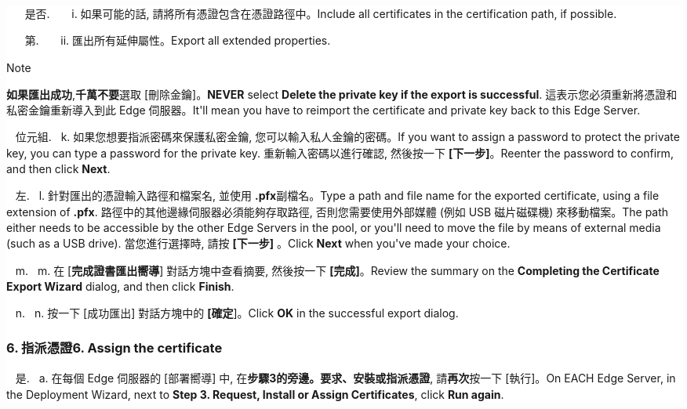 <span data-ttu-id="1ba4a-332">&nbsp;&nbsp;&nbsp;&nbsp;&nbsp;&nbsp;是否.</span><span class="sxs-lookup"><span data-stu-id="1ba4a-332">&nbsp;&nbsp;&nbsp;&nbsp;&nbsp;&nbsp;   i.</span></span> <span data-ttu-id="1ba4a-333">如果可能的話, 請將所有憑證包含在憑證路徑中。</span><span class="sxs-lookup"><span data-stu-id="1ba4a-333">Include all certificates in the certification path, if possible.</span></span>
    
<span data-ttu-id="1ba4a-334">&nbsp;&nbsp;&nbsp;&nbsp;&nbsp;&nbsp;第.</span><span class="sxs-lookup"><span data-stu-id="1ba4a-334">&nbsp;&nbsp;&nbsp;&nbsp;&nbsp;&nbsp;   ii.</span></span> <span data-ttu-id="1ba4a-335">匯出所有延伸屬性。</span><span class="sxs-lookup"><span data-stu-id="1ba4a-335">Export all extended properties.</span></span>
    
   > [!NOTE]
   > <span data-ttu-id="1ba4a-336">**如果匯出成功**,**千萬不要**選取 [刪除金鑰]。</span><span class="sxs-lookup"><span data-stu-id="1ba4a-336">**NEVER** select **Delete the private key if the export is successful**.</span></span> <span data-ttu-id="1ba4a-337">這表示您必須重新將憑證和私密金鑰重新導入到此 Edge 伺服器。</span><span class="sxs-lookup"><span data-stu-id="1ba4a-337">It'll mean you have to reimport the certificate and private key back to this Edge Server.</span></span>
  
<span data-ttu-id="1ba4a-338">&nbsp;&nbsp;&nbsp;位元組.</span><span class="sxs-lookup"><span data-stu-id="1ba4a-338">&nbsp;&nbsp;&nbsp;k.</span></span> <span data-ttu-id="1ba4a-339">如果您想要指派密碼來保護私密金鑰, 您可以輸入私人金鑰的密碼。</span><span class="sxs-lookup"><span data-stu-id="1ba4a-339">If you want to assign a password to protect the private key, you can type a password for the private key.</span></span> <span data-ttu-id="1ba4a-340">重新輸入密碼以進行確認, 然後按一下 **[下一步]**。</span><span class="sxs-lookup"><span data-stu-id="1ba4a-340">Reenter the password to confirm, and then click **Next**.</span></span>
    
<span data-ttu-id="1ba4a-341">&nbsp;&nbsp;&nbsp;左.</span><span class="sxs-lookup"><span data-stu-id="1ba4a-341">&nbsp;&nbsp;&nbsp;l.</span></span> <span data-ttu-id="1ba4a-342">針對匯出的憑證輸入路徑和檔案名, 並使用 **.pfx**副檔名。</span><span class="sxs-lookup"><span data-stu-id="1ba4a-342">Type a path and file name for the exported certificate, using a file extension of **.pfx**.</span></span> <span data-ttu-id="1ba4a-343">路徑中的其他邊緣伺服器必須能夠存取路徑, 否則您需要使用外部媒體 (例如 USB 磁片磁碟機) 來移動檔案。</span><span class="sxs-lookup"><span data-stu-id="1ba4a-343">The path either needs to be accessible by the other Edge Servers in the pool, or you'll need to move the file by means of external media (such as a USB drive).</span></span> <span data-ttu-id="1ba4a-344">當您進行選擇時, 請按 **[下一步]** 。</span><span class="sxs-lookup"><span data-stu-id="1ba4a-344">Click **Next** when you've made your choice.</span></span>
    
<span data-ttu-id="1ba4a-345">&nbsp;&nbsp;&nbsp;m.</span><span class="sxs-lookup"><span data-stu-id="1ba4a-345">&nbsp;&nbsp;&nbsp;m.</span></span> <span data-ttu-id="1ba4a-346">在 [**完成證書匯出嚮導**] 對話方塊中查看摘要, 然後按一下 **[完成]**。</span><span class="sxs-lookup"><span data-stu-id="1ba4a-346">Review the summary on the **Completing the Certificate Export Wizard** dialog, and then click **Finish**.</span></span>
    
<span data-ttu-id="1ba4a-347">&nbsp;&nbsp;&nbsp;n.</span><span class="sxs-lookup"><span data-stu-id="1ba4a-347">&nbsp;&nbsp;&nbsp;n.</span></span> <span data-ttu-id="1ba4a-348">按一下 [成功匯出] 對話方塊中的 **[確定**]。</span><span class="sxs-lookup"><span data-stu-id="1ba4a-348">Click **OK** in the successful export dialog.</span></span>
    
 
### <a name="6-assign-the-certificate"></a><span data-ttu-id="1ba4a-349">6. 指派憑證</span><span class="sxs-lookup"><span data-stu-id="1ba4a-349">6. Assign the certificate</span></span>

<span data-ttu-id="1ba4a-350">&nbsp;&nbsp;&nbsp;是.</span><span class="sxs-lookup"><span data-stu-id="1ba4a-350">&nbsp;&nbsp;&nbsp;a.</span></span> <span data-ttu-id="1ba4a-351">在每個 Edge 伺服器的 [部署嚮導] 中, 在**步驟3的旁邊。要求、安裝或指派憑證**, 請**再次**按一下 [執行]。</span><span class="sxs-lookup"><span data-stu-id="1ba4a-351">On EACH Edge Server, in the Deployment Wizard, next to **Step 3. Request, Install or Assign Certificates**, click **Run again**.</span></span>
    